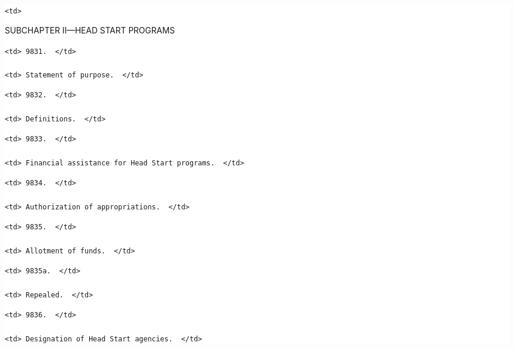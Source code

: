   </tr>

  <tr>

    <td> 

SUBCHAPTER II—HEAD START PROGRAMS  </td>

  </tr>

  <tr>

    <td> 9831.  </td>

    <td> Statement of purpose.  </td>

  </tr>

  <tr>

    <td> 9832.  </td>

    <td> Definitions.  </td>

  </tr>

  <tr>

    <td> 9833.  </td>

    <td> Financial assistance for Head Start programs.  </td>

  </tr>

  <tr>

    <td> 9834.  </td>

    <td> Authorization of appropriations.  </td>

  </tr>

  <tr>

    <td> 9835.  </td>

    <td> Allotment of funds.  </td>

  </tr>

  <tr>

    <td> 9835a.  </td>

    <td> Repealed.  </td>

  </tr>

  <tr>

    <td> 9836.  </td>

    <td> Designation of Head Start agencies.  </td>

  </tr>
